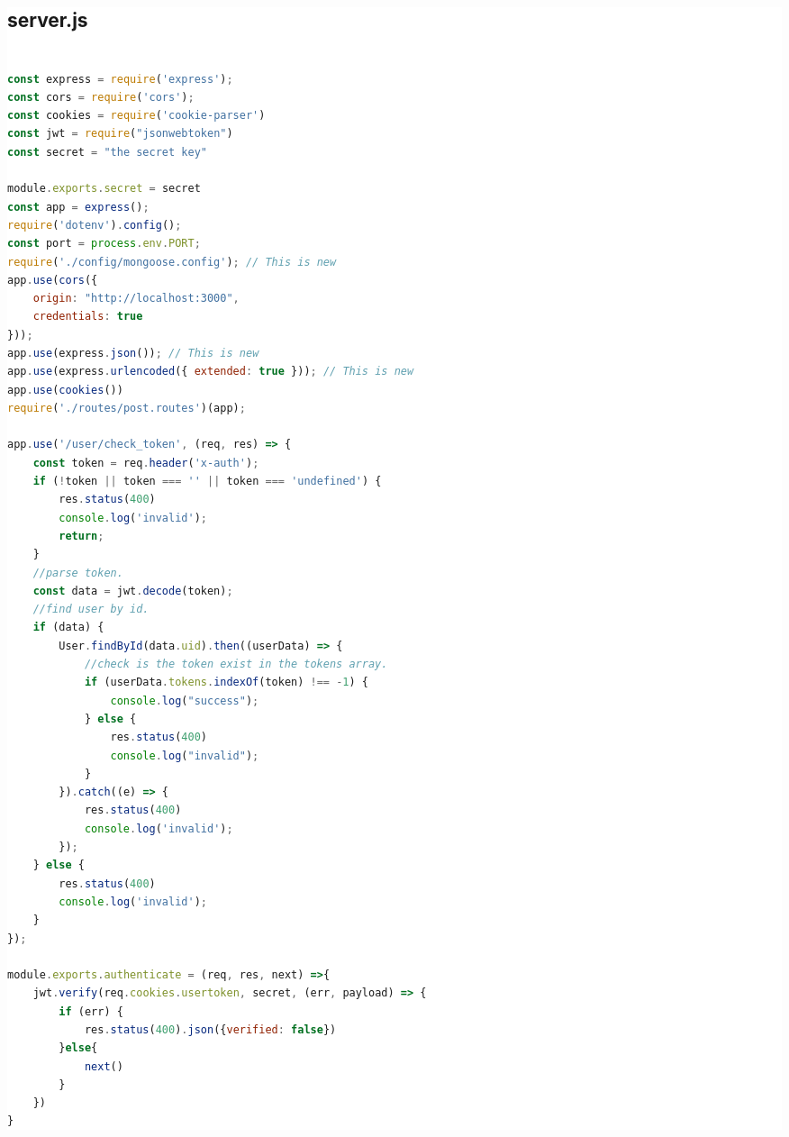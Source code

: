 

## server.js

```js

const express = require('express');
const cors = require('cors');
const cookies = require('cookie-parser')
const jwt = require("jsonwebtoken")
const secret = "the secret key"

module.exports.secret = secret
const app = express();
require('dotenv').config();
const port = process.env.PORT;
require('./config/mongoose.config'); // This is new
app.use(cors({
    origin: "http://localhost:3000",
    credentials: true
}));
app.use(express.json()); // This is new
app.use(express.urlencoded({ extended: true })); // This is new
app.use(cookies())
require('./routes/post.routes')(app);

app.use('/user/check_token', (req, res) => {
    const token = req.header('x-auth');
    if (!token || token === '' || token === 'undefined') {
        res.status(400)
        console.log('invalid');
        return;
    }
    //parse token.
    const data = jwt.decode(token);
    //find user by id.
    if (data) {
        User.findById(data.uid).then((userData) => {
            //check is the token exist in the tokens array.
            if (userData.tokens.indexOf(token) !== -1) {
                console.log("success");
            } else {
                res.status(400)
                console.log("invalid");
            }
        }).catch((e) => {
            res.status(400)
            console.log('invalid');
        });
    } else {
        res.status(400)
        console.log('invalid');
    }
});

module.exports.authenticate = (req, res, next) =>{
    jwt.verify(req.cookies.usertoken, secret, (err, payload) => {
        if (err) {
            res.status(400).json({verified: false})
        }else{
            next()
        }
    })
}
```